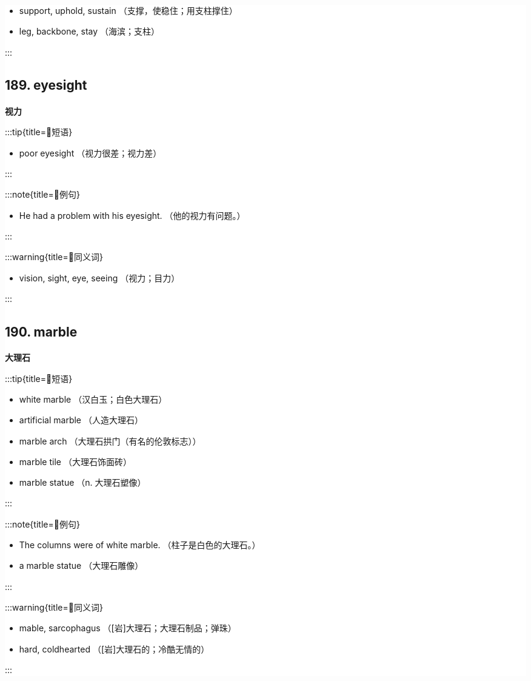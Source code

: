 - support, uphold, sustain （支撑，使稳住；用支柱撑住）

- leg, backbone, stay （海滨；支柱）

:::


## 189. eyesight

**视力**

:::tip{title=🤩短语}

- poor eyesight （视力很差；视力差）

:::

:::note{title=🎤例句}

- He had a problem with his eyesight. （他的视力有问题。）

:::

:::warning{title=🤔同义词}

- vision, sight, eye, seeing （视力；目力）

:::


## 190. marble

**大理石**

:::tip{title=🤩短语}

- white marble （汉白玉；白色大理石）

- artificial marble （人造大理石）

- marble arch （大理石拱门（有名的伦敦标志））

- marble tile （大理石饰面砖）

- marble statue （n. 大理石塑像）

:::

:::note{title=🎤例句}

- The columns were of white marble. （柱子是白色的大理石。）

- a marble statue （大理石雕像）

:::

:::warning{title=🤔同义词}

- mable, sarcophagus （[岩]大理石；大理石制品；弹珠）

- hard, coldhearted （[岩]大理石的；冷酷无情的）

:::
